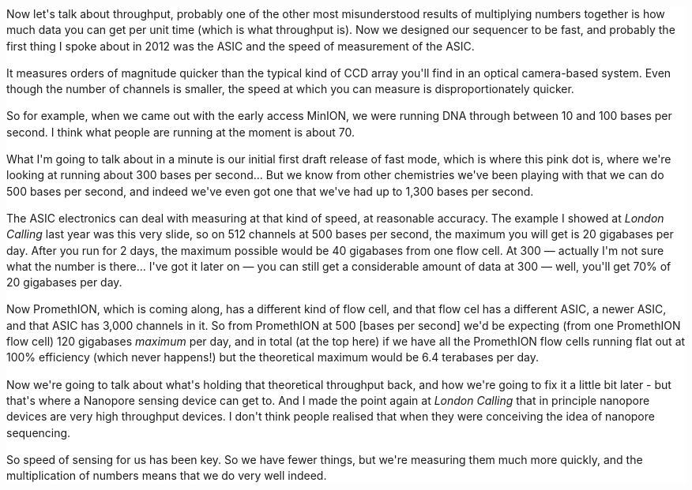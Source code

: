 Now let's talk about throughput, probably one of the other most misunderstood results of multiplying numbers together is how much data you can get per unit time (which is what throughput is). Now we designed our sequencer to be fast, and probably the first thing I spoke about in 2012 was the ASIC and the speed of measurement of the ASIC.

It measures orders of magnitude quicker than the typical kind of CCD array you'll find in an optical camera-based system. Even though the number of channels is smaller, the speed at which you can measure is disproportionately quicker.

So for example, when we came out with the early access MinION, we were running DNA through between 10 and 100 bases per second. I think what people are running at the moment is about 70.

What I'm going to talk about in a minute is our initial first draft release of fast mode, which is where this pink dot is, where we're looking at running about 300 bases per second… But we know from other chemistries we've been playing with that we can do 500 bases per second, and indeed we've even got one that we've had up to 1,300 bases per second.

The ASIC electronics can deal with measuring at that kind of speed, at reasonable accuracy. The example I showed at *London Calling* last year was this very slide, so on 512 channels at 500 bases per second, the maximum you will get is 20 gigabases per day. After you run for 2 days, the maximum possible would be 40 gigabases from one flow cell. At 300 — actually I'm not sure what the number is there… I've got it later on — you can still get a considerable amount of data at 300 — well, you'll get 70% of 20 gigabases per day.

Now PromethION, which is coming along, has a different kind of flow cell, and that flow cel has a different ASIC, a newer ASIC, and that ASIC has 3,000 channels in it. So from PromethION at 500 [bases per second] we'd be expecting (from one PromethION flow cell) 120 gigabases *maximum* per day, and in total (at the top here) if we have all the PromethION flow cells running flat out at 100% efficiency (which never happens!) but the theoretical maximum would be 6.4 terabases per day.

Now we're going to talk about what's holding that theoretical throughput back, and how we're going to fix it a little bit later - but that's where a Nanopore sensing device can get to. And I made the point again at *London Calling* that in principle nanopore devices are very high throughput devices. I don't think people realised that when they were conceiving the idea of nanopore sequencing.

So speed of sensing for us has been key. So we have fewer things, but we're measuring them much more quickly, and the multiplication of numbers means that we do very well indeed.
